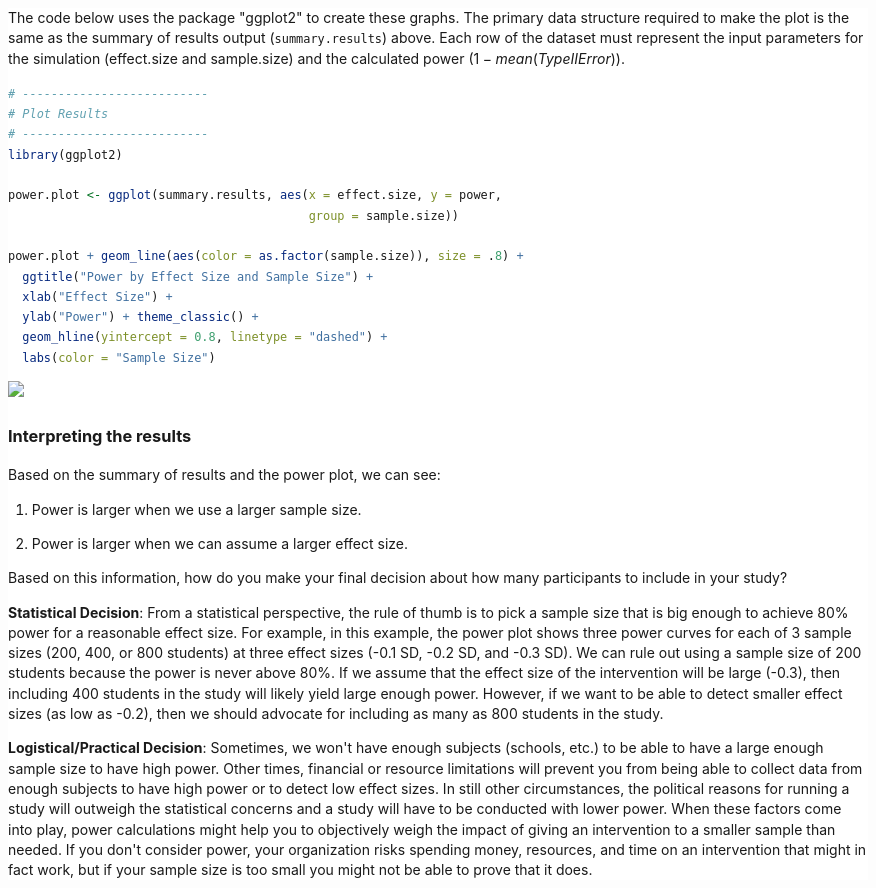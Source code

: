 The code below uses the package "ggplot2" to create these graphs. The primary data structure required to make the plot is the same as the summary of results output (`summary.results`) above. Each row of the dataset must represent the input parameters for the simulation (effect.size and sample.size) and the calculated power ($1 - mean(TypeIIError)$).



```r
# --------------------------
# Plot Results
# --------------------------
library(ggplot2)

power.plot <- ggplot(summary.results, aes(x = effect.size, y = power, 
                                          group = sample.size))

power.plot + geom_line(aes(color = as.factor(sample.size)), size = .8) +
  ggtitle("Power by Effect Size and Sample Size") +
  xlab("Effect Size") +
  ylab("Power") + theme_classic() + 
  geom_hline(yintercept = 0.8, linetype = "dashed") + 
  labs(color = "Sample Size")
```

![](SampleSizeDraft5_files/figure-html/plotresults-1.png)

### Interpreting the results

Based on the summary of results and the power plot, we can see: 

1. Power is larger when we use a larger sample size.

2. Power is larger when we can assume a larger effect size.

Based on this information, how do you make your final decision about how many participants to include in your study? 

**Statistical Decision**: From a statistical perspective, the rule of thumb is to pick a sample size that is big enough to achieve 80% power for a reasonable effect size. For example, in this example, the power plot shows three power curves for each of 3 sample sizes (200, 400, or 800 students) at three effect sizes (-0.1 SD, -0.2 SD, and -0.3 SD). We can rule out using a sample size of 200 students because the power is never above 80%. If we assume that the effect size of the intervention will be large (-0.3), then including 400 students in the study will likely yield large enough power. However, if we want to be able to detect smaller effect sizes (as low as -0.2), then we should advocate for including as many as 800 students in the study.  

**Logistical/Practical Decision**: Sometimes, we won't have enough subjects (schools, etc.) to be able to have a large enough sample size to have high power. Other times, financial or resource limitations will prevent you from being able to collect data from enough subjects to have high power or to detect low effect sizes. In still other circumstances, the political reasons for running a study will outweigh the statistical concerns and a study will have to be conducted with lower power. When these factors come into play, power calculations might help you to objectively weigh the impact of giving an intervention to a smaller sample than needed. If you don't consider power, your organization risks spending money, resources, and time on an intervention that might in fact work, but if your sample size is too small you might not be able to prove that it does.
